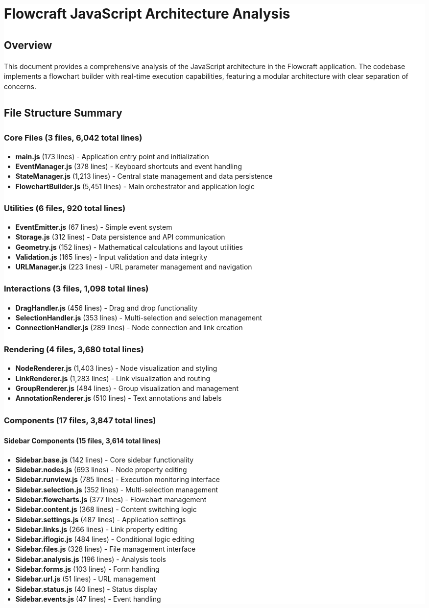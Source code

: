 # Flowcraft JavaScript Architecture Analysis

## Overview
This document provides a comprehensive analysis of the JavaScript architecture in the Flowcraft application. The codebase implements a flowchart builder with real-time execution capabilities, featuring a modular architecture with clear separation of concerns.

## File Structure Summary

### Core Files (3 files, 6,042 total lines)
- **main.js** (173 lines) - Application entry point and initialization
- **EventManager.js** (378 lines) - Keyboard shortcuts and event handling
- **StateManager.js** (1,213 lines) - Central state management and data persistence
- **FlowchartBuilder.js** (5,451 lines) - Main orchestrator and application logic

### Utilities (6 files, 920 total lines)
- **EventEmitter.js** (67 lines) - Simple event system
- **Storage.js** (312 lines) - Data persistence and API communication
- **Geometry.js** (152 lines) - Mathematical calculations and layout utilities
- **Validation.js** (165 lines) - Input validation and data integrity
- **URLManager.js** (223 lines) - URL parameter management and navigation

### Interactions (3 files, 1,098 total lines)
- **DragHandler.js** (456 lines) - Drag and drop functionality
- **SelectionHandler.js** (353 lines) - Multi-selection and selection management
- **ConnectionHandler.js** (289 lines) - Node connection and link creation

### Rendering (4 files, 3,680 total lines)
- **NodeRenderer.js** (1,403 lines) - Node visualization and styling
- **LinkRenderer.js** (1,283 lines) - Link visualization and routing
- **GroupRenderer.js** (484 lines) - Group visualization and management
- **AnnotationRenderer.js** (510 lines) - Text annotations and labels

### Components (17 files, 3,847 total lines)

#### Sidebar Components (15 files, 3,614 total lines)
- **Sidebar.base.js** (142 lines) - Core sidebar functionality
- **Sidebar.nodes.js** (693 lines) - Node property editing
- **Sidebar.runview.js** (785 lines) - Execution monitoring interface
- **Sidebar.selection.js** (352 lines) - Multi-selection management
- **Sidebar.flowcharts.js** (377 lines) - Flowchart management
- **Sidebar.content.js** (368 lines) - Content switching logic
- **Sidebar.settings.js** (487 lines) - Application settings
- **Sidebar.links.js** (266 lines) - Link property editing
- **Sidebar.iflogic.js** (484 lines) - Conditional logic editing
- **Sidebar.files.js** (328 lines) - File management interface
- **Sidebar.analysis.js** (196 lines) - Analysis tools
- **Sidebar.forms.js** (103 lines) - Form handling
- **Sidebar.url.js** (51 lines) - URL management
- **Sidebar.status.js** (40 lines) - Status display
- **Sidebar.events.js** (47 lines) - Event handling

